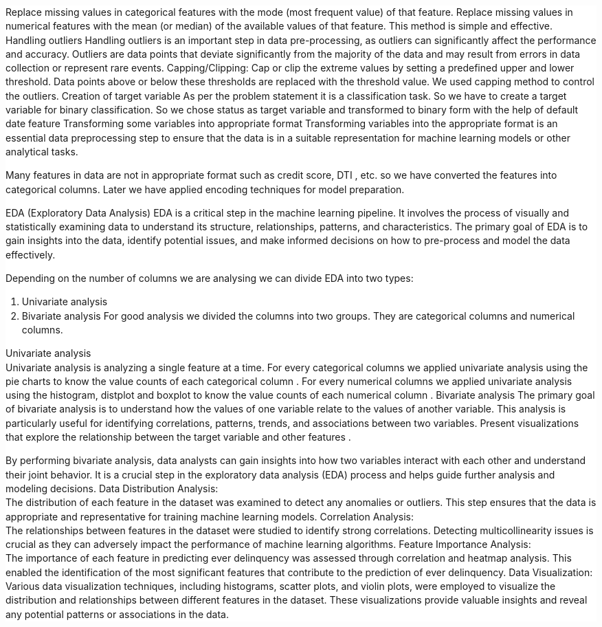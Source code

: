 Replace missing values in categorical features with the mode (most frequent value) of that feature. Replace missing values in numerical features with the mean (or median) of the available values of that feature. This method is simple and effective.  
Handling outliers 
Handling outliers is an important step in data pre-processing, as outliers can significantly affect the performance and accuracy. Outliers are data points that deviate significantly from the majority of the data and may result from errors in data collection or represent rare events. 
Capping/Clipping: Cap or clip the extreme values by setting a predefined upper and lower threshold. Data points above or below these thresholds are replaced with the threshold value. 
We used capping method to control the outliers. 
Creation of target variable 
As per the problem statement it is a classification task. So we have to create a target variable 
for binary classification. So we chose status as target variable and transformed to binary form with the help of default date feature 
Transforming some variables into appropriate format 
Transforming variables into the appropriate format is an essential data preprocessing step to ensure that the data is in a suitable representation for machine learning models or other analytical tasks. 
 
Many features in data are not in appropriate format such as credit score, DTI , etc. so we have converted the features into categorical columns. Later we have applied encoding techniques for model preparation.  
 
EDA (Exploratory Data Analysis) 
EDA is a critical step in the machine learning pipeline. It involves the process of visually and statistically examining data to understand its structure, relationships, patterns, and characteristics. The primary goal of EDA is to gain insights into the data, identify potential issues, and make informed decisions on how to pre-process and model the data effectively. 
 
Depending on the number of columns we are analysing we can divide EDA into two types: 
1.	Univariate analysis 
2.	Bivariate analysis 
For good analysis we divided the columns into two groups. They are categorical columns and numerical columns. 
 
 
Univariate analysis  
Univariate analysis is analyzing a single feature at a time. 
For every categorical columns we applied univariate analysis using the pie charts to know the value counts of each categorical column .                                                                                              For every numerical columns we applied univariate analysis using the histogram, distplot and boxplot  to know the value counts of each numerical  column . 
Bivariate analysis 
The primary goal of bivariate analysis is to understand how the values of one variable relate to the values of another variable. This analysis is particularly useful for identifying correlations, patterns, trends, and associations between two variables. 
Present visualizations that explore the relationship between the target variable and other features . 
 
By performing bivariate analysis, data analysts can gain insights into how two variables interact with each other and understand their joint behavior. It is a crucial step in the exploratory data analysis (EDA) process and helps guide further analysis and modeling decisions. Data Distribution Analysis:  
The distribution of each feature in the dataset was examined to detect any anomalies or outliers. 
This step ensures that the data is appropriate and representative for training machine learning models. Correlation Analysis:  
The relationships between features in the dataset were studied to identify strong correlations. Detecting multicollinearity issues is crucial as they can adversely impact the performance of machine learning algorithms. Feature Importance Analysis:  
The importance of each feature in predicting ever delinquency was assessed through correlation and heatmap analysis. This enabled the identification of the most significant features that contribute to the prediction of ever delinquency. Data Visualization: 
Various data visualization techniques, including histograms, scatter plots, and violin plots, were employed to visualize the distribution and relationships between different features in the dataset. These visualizations provide valuable insights and reveal any potential patterns or associations in the data. 